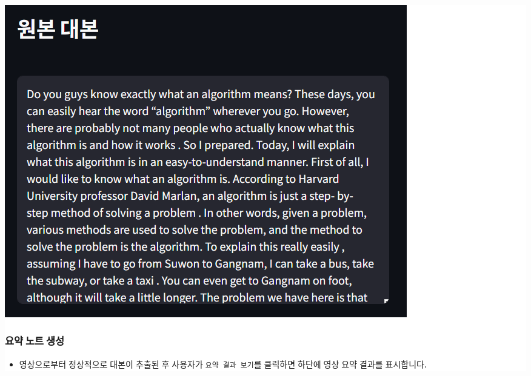 ![대본 추출 결과](./attachment/report_script-output.png)


### 요약 노트 생성

- 영상으로부터 정상적으로 대본이 추출된 후 사용자가 `요약 결과 보기`를 클릭하면 하단에 영상 요약 결과를 표시합니다.
